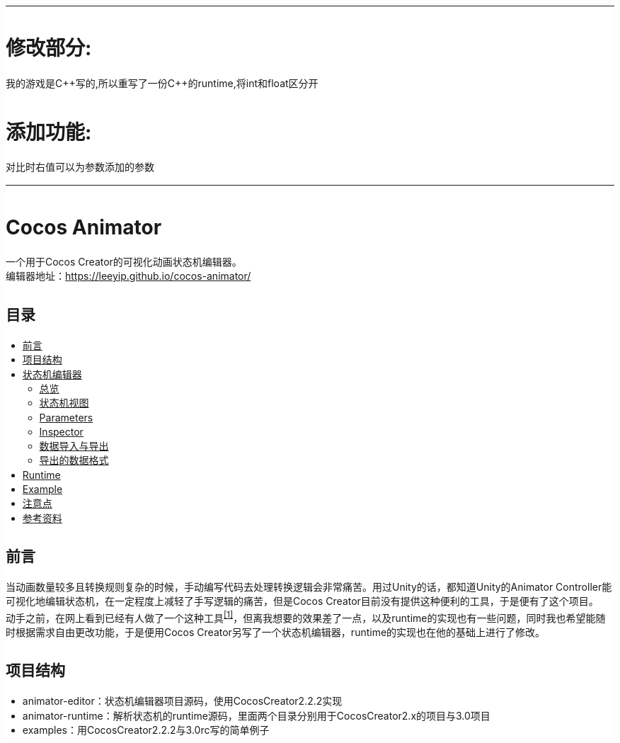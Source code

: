 

---------------------------------------------------------------------------------------

# 修改部分:

我的游戏是C++写的,所以重写了一份C++的runtime,将int和float区分开

# 添加功能:

对比时右值可以为参数添加的参数



------



# Cocos Animator

一个用于Cocos Creator的可视化动画状态机编辑器。<br/>
编辑器地址：https://leeyip.github.io/cocos-animator/


## 目录
- [前言](#preface)
- [项目结构](#project)
- [状态机编辑器](#editor)
    - [总览](#editor1)
    - [状态机视图](#editor2)
    - [Parameters](#editor3)
    - [Inspector](#editor4)
    - [数据导入与导出](#editor5)
    - [导出的数据格式](#json)
- [Runtime](#runtime)
- [Example](#example)
- [注意点](#warning)
- [参考资料](#reference)


## <a id="preface"></a>前言
当动画数量较多且转换规则复杂的时候，手动编写代码去处理转换逻辑会非常痛苦。用过Unity的话，都知道Unity的Animator Controller能可视化地编辑状态机，在一定程度上减轻了手写逻辑的痛苦，但是Cocos Creator目前没有提供这种便利的工具，于是便有了这个项目。<br/>
动手之前，在网上看到已经有人做了一个这种工具<sup>[[1]](#reference1)</sup>，但离我想要的效果差了一点，以及runtime的实现也有一些问题，同时我也希望能随时根据需求自由更改功能，于是便用Cocos Creator另写了一个状态机编辑器，runtime的实现也在他的基础上进行了修改。


## <a id="project"></a>项目结构
- animator-editor：状态机编辑器项目源码，使用CocosCreator2.2.2实现
- animator-runtime：解析状态机的runtime源码，里面两个目录分别用于CocosCreator2.x的项目与3.0项目
- examples：用CocosCreator2.2.2与3.0rc写的简单例子
